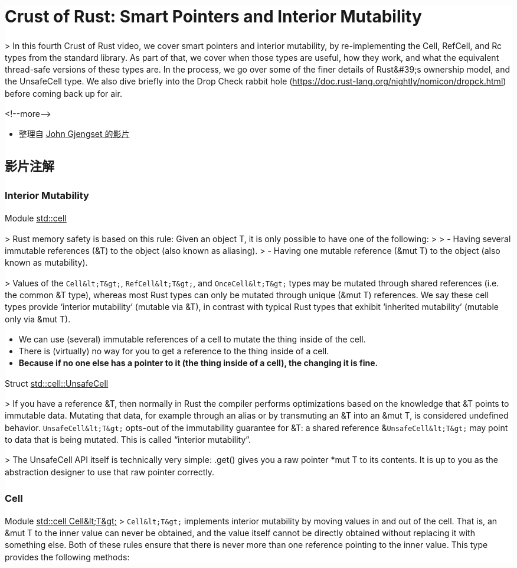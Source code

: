 # Crust of Rust: Smart Pointers and Interior Mutability


&gt; In this fourth Crust of Rust video, we cover smart pointers and interior mutability, by re-implementing the Cell, RefCell, and Rc types from the standard library. As part of that, we cover when those types are useful, how they work, and what the equivalent thread-safe versions of these types are. In the process, we go over some of the finer details of Rust\&#39;s ownership model, and the UnsafeCell type. We also dive briefly into the Drop Check rabbit hole (https://doc.rust-lang.org/nightly/nomicon/dropck.html) before coming back up for air.

&lt;!--more--&gt;

- 整理自 [John Gjengset 的影片](https://www.youtube.com/watch?v=8O0Nt9qY_vo)

## 影片注解

### Interior Mutability

Module [std::cell](https://doc.rust-lang.org/std/cell/index.html)

&gt; Rust memory safety is based on this rule: Given an object T, it is only possible to have one of the following:
&gt; 
&gt; - Having several immutable references (&amp;T) to the object (also known as aliasing).
&gt; - Having one mutable reference (&amp;mut T) to the object (also known as mutability).

&gt; Values of the `Cell&lt;T&gt;`, `RefCell&lt;T&gt;`, and `OnceCell&lt;T&gt;` types may be mutated through shared references (i.e. the common &amp;T type), whereas most Rust types can only be mutated through unique (&amp;mut T) references. We say these cell types provide ‘interior mutability’ (mutable via &amp;T), in contrast with typical Rust types that exhibit ‘inherited mutability’ (mutable only via &amp;mut T).

- We can use (several) immutable references of a cell to mutate the thing inside of the cell.
- There is (virtually) no way for you to get a reference to the thing inside of a cell. 
- **Because if no one else has a pointer to it (the thing inside of a cell), the changing it is fine.**

Struct [std::cell::UnsafeCell](https://doc.rust-lang.org/std/cell/struct.UnsafeCell.html)

&gt; If you have a reference &amp;T, then normally in Rust the compiler performs optimizations based on the knowledge that &amp;T points to immutable data. Mutating that data, for example through an alias or by transmuting an &amp;T into an &amp;mut T, is considered undefined behavior. `UnsafeCell&lt;T&gt;` opts-out of the immutability guarantee for &amp;T: a shared reference &amp;`UnsafeCell&lt;T&gt;` may point to data that is being mutated. This is called “interior mutability”.

&gt; The UnsafeCell API itself is technically very simple: .get() gives you a raw pointer *mut T to its contents. It is up to you as the abstraction designer to use that raw pointer correctly.

### Cell

Module [std::cell Cell\&lt;T\&gt;](https://doc.rust-lang.org/std/cell/index.html#cellt) 
&gt; `Cell&lt;T&gt;` implements interior mutability by moving values in and out of the cell. That is, an &amp;mut T to the inner value can never be obtained, and the value itself cannot be directly obtained without replacing it with something else. Both of these rules ensure that there is never more than one reference pointing to the inner value. This type provides the following methods:
